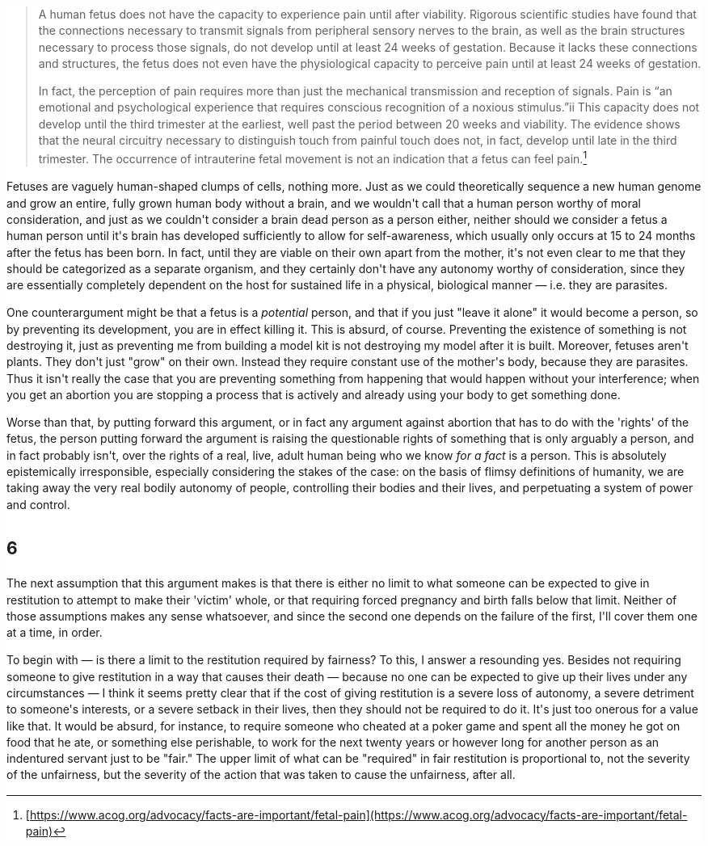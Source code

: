 > A human fetus does not have the capacity to experience pain until  after viability. Rigorous scientific studies have found that the  connections necessary to transmit signals from peripheral sensory nerves to the brain, as well as the brain structures necessary to process  those signals, do not develop until at least 24 weeks of gestation. Because it lacks these connections and structures, the fetus does not  even have the physiological capacity to perceive pain until at least 24  weeks of gestation.
>
> In fact, the perception of pain requires more than just the  mechanical transmission and reception of signals. Pain is “an emotional  and psychological experience that requires conscious recognition of a  noxious stimulus.”ii This capacity does not develop until the third trimester at the earliest, well past the period between 20 weeks  and viability. The evidence shows that the neural circuitry necessary to distinguish touch from painful touch does not, in fact, develop until  late in the third trimester. The occurrence of intrauterine fetal  movement is not an indication that a fetus can feel pain.[^1]

[^1]: [https://www.acog.org/advocacy/facts-are-important/fetal-pain](https://www.acog.org/advocacy/facts-are-important/fetal-pain)

Fetuses are vaguely human-shaped clumps of cells, nothing more. Just as we could  theoretically sequence a new human genome and grow an entire, fully grown human body without a brain, and we wouldn't call that a human person worthy of moral consideration, and just as we couldn't consider a brain dead person as a person either, neither should we consider a fetus a human person until it's brain has developed sufficiently to allow for self-awareness, which usually only occurs at 15 to 24 months after the fetus has been born. In fact, until they are viable on their own apart from the mother, it's not even clear to me that they should be categorized as a separate organism, and they certainly don't have any autonomy worthy of consideration, since they are essentially completely dependent on the host for sustained life in a physical, biological manner — i.e. they are parasites.

One counterargument might be that a fetus is a *potential* person, and that if you just "leave it alone" it would become a person, so by preventing its development, you are in effect killing it. This is absurd, of course. Preventing the existence of something is not destroying it, just as preventing me from building a model kit is not destroying my model after it is built. Moreover, fetuses aren't plants. They don't just "grow" on their own. Instead they require constant use of the mother's body, because they are parasites. Thus it isn't really the case that you are preventing something from happening that would happen without your interference; when you get an abortion you are stopping a process that is actively and already using your body to get something done.

Worse than that, by putting forward this argument, or in fact any argument against abortion that has to do with the 'rights' of the fetus, the person putting forward the argument is raising the questionable rights of something that is only arguably a person, and in fact probably isn't, over the rights of a real, live, adult human being who we know *for a fact* is a person. This is absolutely epistemically irresponsible, especially considering the stakes of the case: on the basis of flimsy definitions of humanity, we are taking away the very real bodily autonomy of people, controlling their bodies and their lives, and perpetuating a system of power and control.

## 6

The next assumption that this argument makes is that there is either no limit to what someone can be expected to give in restitution to attempt to make their 'victim' whole, or that requiring forced pregnancy and birth falls below that limit. Neither of those assumptions makes any sense whatsoever, and since the second one depends on the failure of the first, I'll cover them one at a time, in order.

To begin with — is there a limit to the restitution required by fairness? To this, I answer a resounding yes. Besides not requiring someone to give restitution in a way that causes their death — because no one can be expected to give up their lives under any circumstances — I think it seems pretty clear that if the cost of giving restitution is a severe loss of autonomy, a severe detriment to someone's interests, or a severe setback in their lives, then they should not be required to do it. It's just too onerous for a value like that. It would be absurd, for instance, to require someone who cheated at a poker game and spent all the money he got on food that he ate, or something else perishable, to work for the next twenty years or however long for another person as an indentured servant just to be "fair." The upper limit of what can be "required" in fair restitution is proportional to, not the severity of the unfairness, but the severity of the action that was taken to cause the unfairness, after all.
